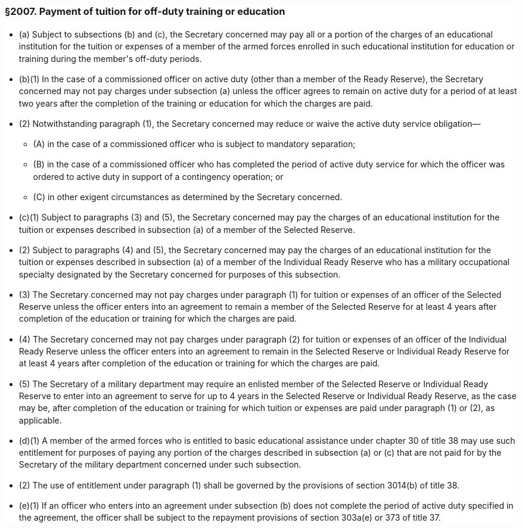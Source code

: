 ### §2007. Payment of tuition for off-duty training or education
* (a) Subject to subsections (b) and (c), the Secretary concerned may pay all or a portion of the charges of an educational institution for the tuition or expenses of a member of the armed forces enrolled in such educational institution for education or training during the member's off-duty periods.

* (b)(1) In the case of a commissioned officer on active duty (other than a member of the Ready Reserve), the Secretary concerned may not pay charges under subsection (a) unless the officer agrees to remain on active duty for a period of at least two years after the completion of the training or education for which the charges are paid.

* (2) Notwithstanding paragraph (1), the Secretary concerned may reduce or waive the active duty service obligation—

  * (A) in the case of a commissioned officer who is subject to mandatory separation;

  * (B) in the case of a commissioned officer who has completed the period of active duty service for which the officer was ordered to active duty in support of a contingency operation; or

  * (C) in other exigent circumstances as determined by the Secretary concerned.


* (c)(1) Subject to paragraphs (3) and (5), the Secretary concerned may pay the charges of an educational institution for the tuition or expenses described in subsection (a) of a member of the Selected Reserve.

* (2) Subject to paragraphs (4) and (5), the Secretary concerned may pay the charges of an educational institution for the tuition or expenses described in subsection (a) of a member of the Individual Ready Reserve who has a military occupational specialty designated by the Secretary concerned for purposes of this subsection.

* (3) The Secretary concerned may not pay charges under paragraph (1) for tuition or expenses of an officer of the Selected Reserve unless the officer enters into an agreement to remain a member of the Selected Reserve for at least 4 years after completion of the education or training for which the charges are paid.

* (4) The Secretary concerned may not pay charges under paragraph (2) for tuition or expenses of an officer of the Individual Ready Reserve unless the officer enters into an agreement to remain in the Selected Reserve or Individual Ready Reserve for at least 4 years after completion of the education or training for which the charges are paid.

* (5) The Secretary of a military department may require an enlisted member of the Selected Reserve or Individual Ready Reserve to enter into an agreement to serve for up to 4 years in the Selected Reserve or Individual Ready Reserve, as the case may be, after completion of the education or training for which tuition or expenses are paid under paragraph (1) or (2), as applicable.

* (d)(1) A member of the armed forces who is entitled to basic educational assistance under chapter 30 of title 38 may use such entitlement for purposes of paying any portion of the charges described in subsection (a) or (c) that are not paid for by the Secretary of the military department concerned under such subsection.

* (2) The use of entitlement under paragraph (1) shall be governed by the provisions of section 3014(b) of title 38.

* (e)(1) If an officer who enters into an agreement under subsection (b) does not complete the period of active duty specified in the agreement, the officer shall be subject to the repayment provisions of section 303a(e) or 373 of title 37.
